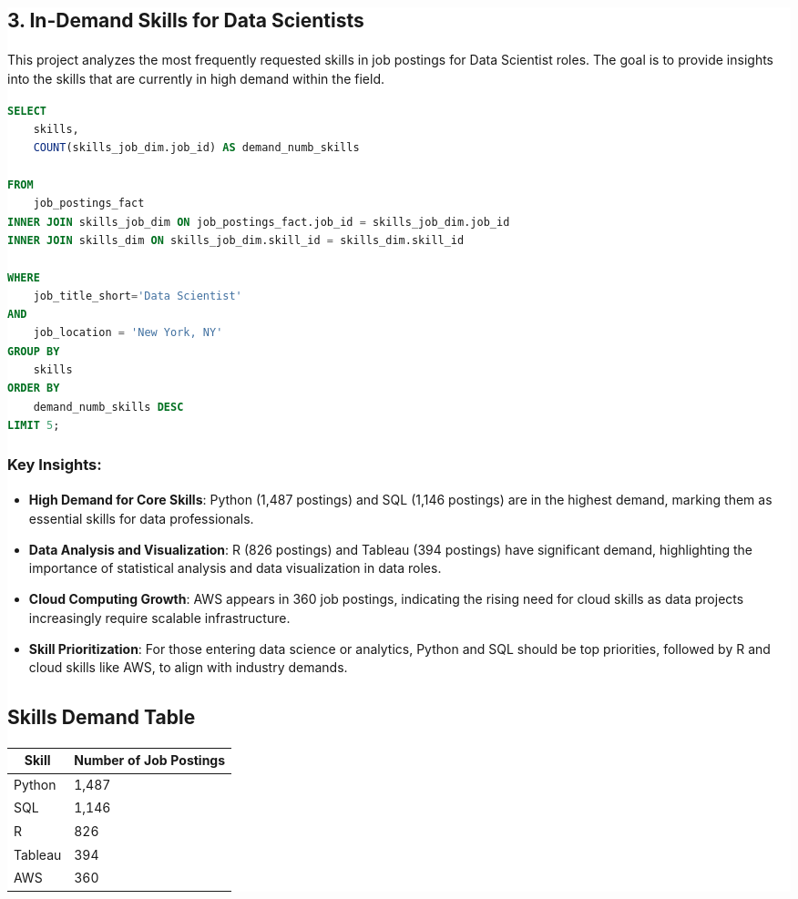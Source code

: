 ## 3. In-Demand Skills for Data Scientists

This project analyzes the most frequently requested skills in job postings for Data Scientist roles. The goal is to provide insights into the skills that are currently in high demand within the field. 

```sql
SELECT 
    skills,
    COUNT(skills_job_dim.job_id) AS demand_numb_skills

FROM 
    job_postings_fact
INNER JOIN skills_job_dim ON job_postings_fact.job_id = skills_job_dim.job_id
INNER JOIN skills_dim ON skills_job_dim.skill_id = skills_dim.skill_id

WHERE 
    job_title_short='Data Scientist' 
AND
    job_location = 'New York, NY'
GROUP BY 
    skills
ORDER BY
    demand_numb_skills DESC
LIMIT 5;
```
### Key Insights:


- **High Demand for Core Skills**: Python (1,487 postings) and SQL (1,146 postings) are in the highest demand, marking them as essential skills for data professionals.
  
- **Data Analysis and Visualization**: R (826 postings) and Tableau (394 postings) have significant demand, highlighting the importance of statistical analysis and data visualization in data roles.

- **Cloud Computing Growth**: AWS appears in 360 job postings, indicating the rising need for cloud skills as data projects increasingly require scalable infrastructure.

- **Skill Prioritization**: For those entering data science or analytics, Python and SQL should be top priorities, followed by R and cloud skills like AWS, to align with industry demands.

## Skills Demand Table

| Skill    | Number of Job Postings |
|----------|------------------------|
| Python   | 1,487                  |
| SQL      | 1,146                  |
| R        | 826                    |
| Tableau  | 394                    |
| AWS      | 360                    |
